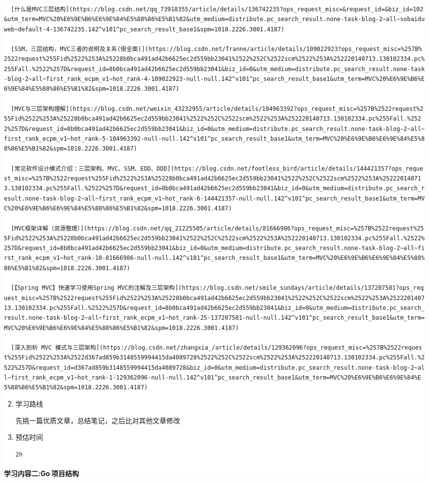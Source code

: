       [什么是MVC三层结构](https://blog.csdn.net/qq_73918355/article/details/136742235?ops_request_misc=&request_id=&biz_id=102&utm_term=MVC%20%E6%9E%B6%E6%9E%84%E5%88%86%E5%B1%82&utm_medium=distribute.pc_search_result.none-task-blog-2~all~sobaiduweb~default-4-136742235.142^v101^pc_search_result_base1&spm=1018.2226.3001.4187)

      [SSM，三层结构，MVC三者的说明及关系(很全面)](https://blog.csdn.net/Tranne/article/details/109022923?ops_request_misc=%257B%2522request%255Fid%2522%253A%25228b0bca491ad42b6625ec2d559bb23041%2522%252C%2522scm%2522%253A%252220140713.130102334.pc%255Fall.%2522%257D&request_id=8b0bca491ad42b6625ec2d559bb23041&biz_id=0&utm_medium=distribute.pc_search_result.none-task-blog-2~all~first_rank_ecpm_v1~hot_rank-4-109022923-null-null.142^v101^pc_search_result_base1&utm_term=MVC%20%E6%9E%B6%E6%9E%84%E5%88%86%E5%B1%82&spm=1018.2226.3001.4187)

      [MVC与三层架构理解](https://blog.csdn.net/weixin_43232955/article/details/104963392?ops_request_misc=%257B%2522request%255Fid%2522%253A%25228b0bca491ad42b6625ec2d559bb23041%2522%252C%2522scm%2522%253A%252220140713.130102334.pc%255Fall.%2522%257D&request_id=8b0bca491ad42b6625ec2d559bb23041&biz_id=0&utm_medium=distribute.pc_search_result.none-task-blog-2~all~first_rank_ecpm_v1~hot_rank-5-104963392-null-null.142^v101^pc_search_result_base1&utm_term=MVC%20%E6%9E%B6%E6%9E%84%E5%88%86%E5%B1%82&spm=1018.2226.3001.4187)

      [常见软件设计模式介绍：三层架构、MVC、SSM、EDD、DDD](https://blog.csdn.net/footless_bird/article/details/144421357?ops_request_misc=%257B%2522request%255Fid%2522%253A%25228b0bca491ad42b6625ec2d559bb23041%2522%252C%2522scm%2522%253A%252220140713.130102334.pc%255Fall.%2522%257D&request_id=8b0bca491ad42b6625ec2d559bb23041&biz_id=0&utm_medium=distribute.pc_search_result.none-task-blog-2~all~first_rank_ecpm_v1~hot_rank-6-144421357-null-null.142^v101^pc_search_result_base1&utm_term=MVC%20%E6%9E%B6%E6%9E%84%E5%88%86%E5%B1%82&spm=1018.2226.3001.4187)

      [MVC框架详解（资源整理）](https://blog.csdn.net/qq_21225505/article/details/81666986?ops_request_misc=%257B%2522request%255Fid%2522%253A%25228b0bca491ad42b6625ec2d559bb23041%2522%252C%2522scm%2522%253A%252220140713.130102334.pc%255Fall.%2522%257D&request_id=8b0bca491ad42b6625ec2d559bb23041&biz_id=0&utm_medium=distribute.pc_search_result.none-task-blog-2~all~first_rank_ecpm_v1~hot_rank-10-81666986-null-null.142^v101^pc_search_result_base1&utm_term=MVC%20%E6%9E%B6%E6%9E%84%E5%88%86%E5%B1%82&spm=1018.2226.3001.4187)

      [【Spring MVC】快速学习使用Spring MVC的注解及三层架构](https://blog.csdn.net/smile_sundays/article/details/137207581?ops_request_misc=%257B%2522request%255Fid%2522%253A%25228b0bca491ad42b6625ec2d559bb23041%2522%252C%2522scm%2522%253A%252220140713.130102334.pc%255Fall.%2522%257D&request_id=8b0bca491ad42b6625ec2d559bb23041&biz_id=0&utm_medium=distribute.pc_search_result.none-task-blog-2~all~first_rank_ecpm_v1~hot_rank-25-137207581-null-null.142^v101^pc_search_result_base1&utm_term=MVC%20%E6%9E%B6%E6%9E%84%E5%88%86%E5%B1%82&spm=1018.2226.3001.4187)

      [深入剖析 MVC 模式与三层架构](https://blog.csdn.net/zhangxia_/article/details/129362096?ops_request_misc=%257B%2522request%255Fid%2522%253A%2522d367ad859b3148559994415da4089728%2522%252C%2522scm%2522%253A%252220140713.130102334.pc%255Fall.%2522%257D&request_id=d367ad859b3148559994415da4089728&biz_id=0&utm_medium=distribute.pc_search_result.none-task-blog-2~all~first_rank_ecpm_v1~hot_rank-1-129362096-null-null.142^v101^pc_search_result_base1&utm_term=MVC%20%E6%9E%B6%E6%9E%84%E5%88%86%E5%B1%82&spm=1018.2226.3001.4187)

2. 学习路线

   先挑一篇优质文章，总结笔记，之后比对其他文章修改

3. 预估时间

   `2h`

#### 学习内容二:Go 项目结构
